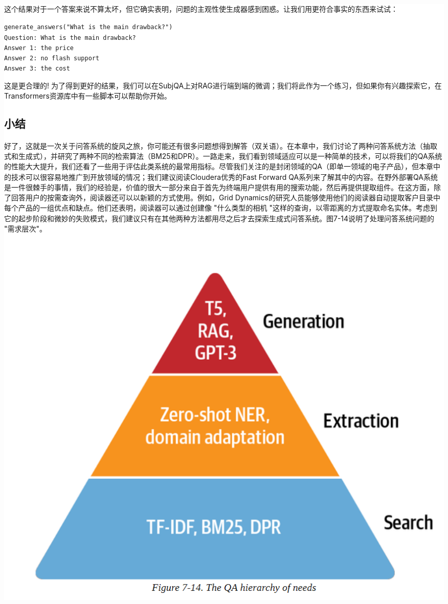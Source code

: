 这个结果对于一个答案来说不算太坏，但它确实表明，问题的主观性使生成器感到困惑。让我们用更符合事实的东西来试试：

```
generate_answers("What is the main drawback?") 
Question: What is the main drawback?
Answer 1: the price 
Answer 2: no flash support
Answer 3: the cost

```

这是更合理的! 为了得到更好的结果，我们可以在SubjQA上对RAG进行端到端的微调；我们将此作为一个练习，但如果你有兴趣探索它，在Transformers资源库中有一些脚本可以帮助你开始。

## 小结


好了，这就是一次关于问答系统的旋风之旅，你可能还有很多问题想得到解答（双关语）。在本章中，我们讨论了两种问答系统方法（抽取式和生成式），并研究了两种不同的检索算法（BM25和DPR）。一路走来，我们看到领域适应可以是一种简单的技术，可以将我们的QA系统的性能大大提升，我们还看了一些用于评估此类系统的最常用指标。尽管我们关注的是封闭领域的QA（即单一领域的电子产品），但本章中的技术可以很容易地推广到开放领域的情况；我们建议阅读Cloudera优秀的Fast Forward QA系列来了解其中的内容。在野外部署QA系统是一件很棘手的事情，我们的经验是，价值的很大一部分来自于首先为终端用户提供有用的搜索功能，然后再提供提取组件。在这方面，除了回答用户的按需查询外，阅读器还可以以新颖的方式使用。例如，Grid Dynamics的研究人员能够使用他们的阅读器自动提取客户目录中每个产品的一组优点和缺点。他们还表明，阅读器可以通过创建像 "什么类型的相机 "这样的查询，以零距离的方式提取命名实体。考虑到它的起步阶段和微妙的失败模式，我们建议只有在其他两种方法都用尽之后才去探索生成式问答系统。图7-14说明了处理问答系统问题的 "需求层次"。

![image-20220214222027573](images/chapter7/image-20220214222027573.png)
